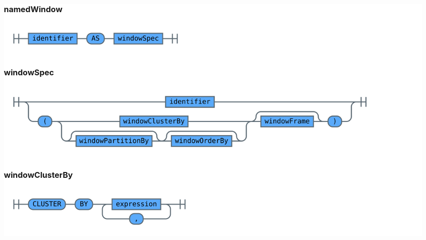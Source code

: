 <h3 id="namedWindow">namedWindow</h3>

<div style="overflow-x : auto;">
<map name="namedWindowImgMap">
	<area alt="section identifier" shape="rect" coords="50,20,150,42" href="#identifier" />
	<area alt="section windowSpec" shape="rect" coords="226,20,326,42" href="#windowSpec" />
</map>
<img style="max-width: 377px;" usemap="#namedWindowImgMap" alt="syntax diagram for a named window" src="./diagrams/namedWindow-92e9fb6d6ab201a159d25d31709b0380.svg" />
</div>

<h3 id="windowSpec">windowSpec</h3>

<div style="overflow-x : auto;">
<map name="windowSpecImgMap">
	<area alt="section identifier" shape="rect" coords="332,20,432,42" href="#identifier" />
	<area alt="section windowClusterBy" shape="rect" coords="238,60,378,82" href="#windowClusterBy" />
	<area alt="section windowPartitionBy" shape="rect" coords="148,100,304,122" href="#windowPartitionBy" />
	<area alt="section windowOrderBy" shape="rect" coords="344,100,468,122" href="#windowOrderBy" />
	<area alt="section windowFrame" shape="rect" coords="528,60,636,82" href="#windowFrame" />
</map>
<img style="max-width: 765px;" usemap="#windowSpecImgMap" alt="syntax diagram for a window specification" src="./diagrams/windowSpec-f2f17273ee6fadc9f3bf4c5a3aa2cc6b.svg" />
</div>

<h3 id="windowClusterBy">windowClusterBy</h3>

<div style="overflow-x : auto;">
<map name="windowClusterByImgMap">
	<area alt="section expression" shape="rect" coords="222,20,322,42" href="#expression" />
</map>
<img style="max-width: 393px;" usemap="#windowClusterByImgMap" alt="syntax diagram for a window cluster by clause" src="./diagrams/windowClusterBy-1a7b4bf96e333683c6abb6e73c63bee2.svg" />
</div>

